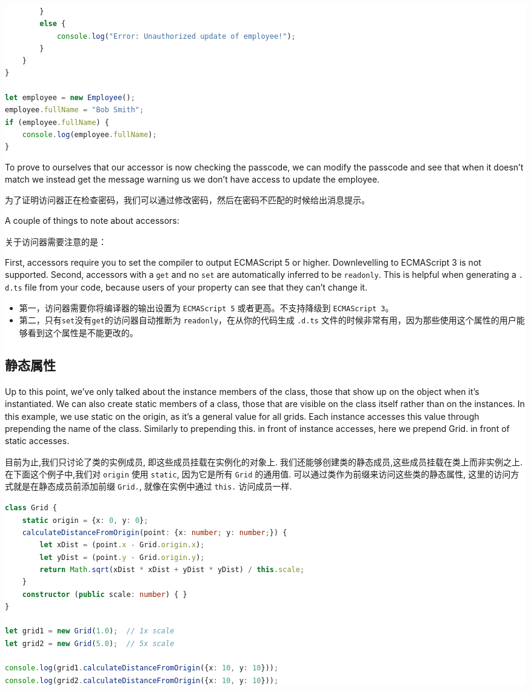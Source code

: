 ```ts
        }
        else {
            console.log("Error: Unauthorized update of employee!");
        }
    }
}

let employee = new Employee();
employee.fullName = "Bob Smith";
if (employee.fullName) {
    console.log(employee.fullName);
}
```

To prove to ourselves that our accessor is now checking the passcode, we can modify the passcode and see that when it doesn’t match we instead get the message warning us we don’t have access to update the employee.

为了证明访问器正在检查密码，我们可以通过修改密码，然后在密码不匹配的时候给出消息提示。

A couple of things to note about accessors:

关于访问器需要注意的是：

First, accessors require you to set the compiler to output ECMAScript 5 or higher. Downlevelling to ECMAScript 3 is not supported. Second, accessors with a `get` and no `set` are automatically inferred to be `readonly`. This is helpful when generating a `.d.ts` file from your code, because users of your property can see that they can’t change it.

- 第一，访问器需要你将编译器的输出设置为 `ECMAScript 5` 或者更高。不支持降级到 `ECMAScript 3`。
- 第二，只有`set`没有`get`的访问器自动推断为 `readonly`，在从你的代码生成 `.d.ts` 文件的时候非常有用，因为那些使用这个属性的用户能够看到这个属性是不能更改的。

## 静态属性

Up to this point, we’ve only talked about the instance members of the class, those that show up on the object when it’s instantiated. We can also create static members of a class, those that are visible on the class itself rather than on the instances. In this example, we use static on the origin, as it’s a general value for all grids. Each instance accesses this value through prepending the name of the class. Similarly to prepending this. in front of instance accesses, here we prepend Grid. in front of static accesses.

目前为止,我们只讨论了类的实例成员, 即这些成员挂载在实例化的对象上. 我们还能够创建类的静态成员,这些成员挂载在类上而非实例之上. 在下面这个例子中,我们对 `origin` 使用 `static`, 因为它是所有 `Grid` 的通用值. 可以通过类作为前缀来访问这些类的静态属性, 这里的访问方式就是在静态成员前添加前缀 `Grid.`, 就像在实例中通过 `this.` 访问成员一样.

```ts
class Grid {
    static origin = {x: 0, y: 0};
    calculateDistanceFromOrigin(point: {x: number; y: number;}) {
        let xDist = (point.x - Grid.origin.x);
        let yDist = (point.y - Grid.origin.y);
        return Math.sqrt(xDist * xDist + yDist * yDist) / this.scale;
    }
    constructor (public scale: number) { }
}

let grid1 = new Grid(1.0);  // 1x scale
let grid2 = new Grid(5.0);  // 5x scale

console.log(grid1.calculateDistanceFromOrigin({x: 10, y: 10}));
console.log(grid2.calculateDistanceFromOrigin({x: 10, y: 10}));
```
